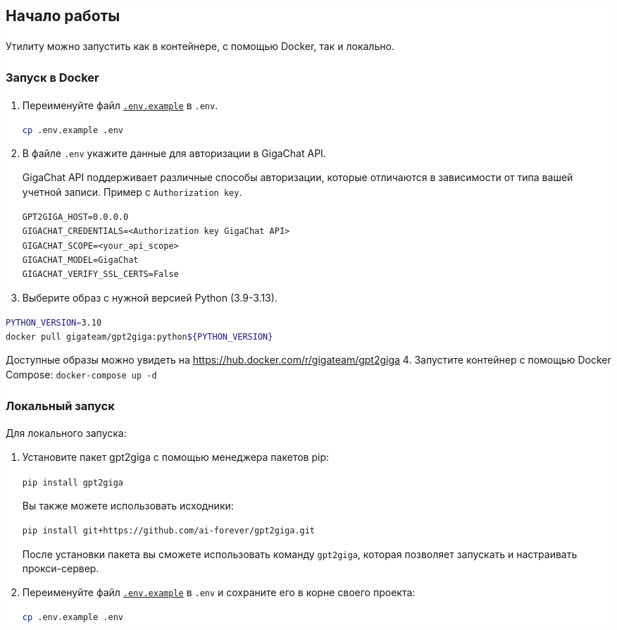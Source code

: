 ## Начало работы

Утилиту можно запустить как в контейнере, с помощью Docker, так и локально.

### Запуск в Docker

1. Переименуйте файл [`.env.example`](./.env.example) в `.env`.

   ```sh
   cp .env.example .env
   ```

2. В файле `.env` укажите данные для авторизации в GigaChat API.

   GigaChat API поддерживает различные способы авторизации, которые отличаются в зависимости от типа вашей учетной записи. Пример с `Authorization key`.

   ```
   GPT2GIGA_HOST=0.0.0.0
   GIGACHAT_CREDENTIALS=<Authorization key GigaChat API>
   GIGACHAT_SCOPE=<your_api_scope>
   GIGACHAT_MODEL=GigaChat
   GIGACHAT_VERIFY_SSL_CERTS=False
   ```

3. Выберите образ с нужной версией Python (3.9-3.13).
```sh
PYTHON_VERSION=3.10
docker pull gigateam/gpt2giga:python${PYTHON_VERSION}
```
Доступные образы можно увидеть на https://hub.docker.com/r/gigateam/gpt2giga
4. Запустите контейнер с помощью Docker Compose: `docker-compose up -d`

### Локальный запуск

Для локального запуска:

1. Установите пакет gpt2giga с помощью менеджера пакетов pip:
   
   ```sh
   pip install gpt2giga
   ```
   
   Вы также можете использовать исходники:
   
   ```sh
   pip install git+https://github.com/ai-forever/gpt2giga.git
   ```

   После установки пакета вы сможете использовать команду `gpt2giga`, которая позволяет запускать и настраивать прокси-сервер.

2. Переименуйте файл [`.env.example`](./.env.example) в `.env` и сохраните его в корне своего проекта:

   ```sh
   cp .env.example .env
   ```
